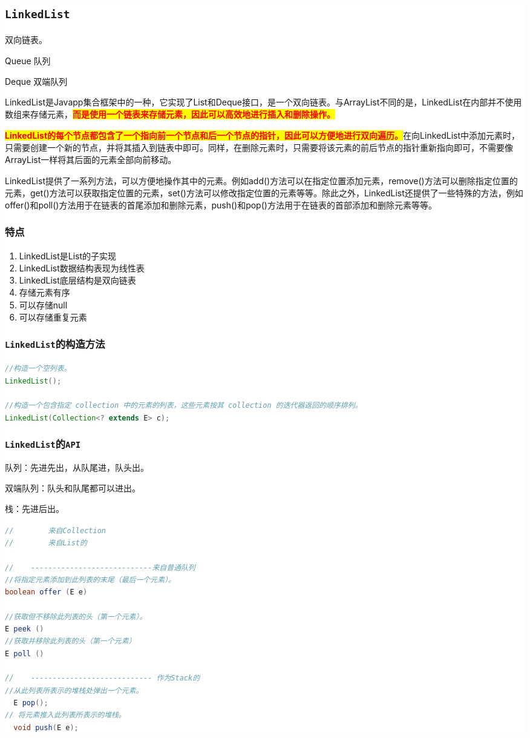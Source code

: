 ## `LinkedList`

双向链表。

Queue 队列

Deque 双端队列



LinkedList是Javapp集合框架中的一种，它实现了List和Deque接口，是一个双向链表。与ArrayList不同的是，LinkedList在内部并不使用数组来存储元素，<span style=color:red;background:yellow>**而是使用一个链表来存储元素，因此可以高效地进行插入和删除操作。**</span>

<span style=color:red;background:yellow>**LinkedList的每个节点都包含了一个指向前一个节点和后一个节点的指针，因此可以方便地进行双向遍历。**</span>在向LinkedList中添加元素时，只需要创建一个新的节点，并将其插入到链表中即可。同样，在删除元素时，只需要将该元素的前后节点的指针重新指向即可，不需要像ArrayList一样将其后面的元素全部向前移动。

LinkedList提供了一系列方法，可以方便地操作其中的元素。例如add()方法可以在指定位置添加元素，remove()方法可以删除指定位置的元素，get()方法可以获取指定位置的元素，set()方法可以修改指定位置的元素等等。除此之外，LinkedList还提供了一些特殊的方法，例如offer()和poll()方法用于在链表的首尾添加和删除元素，push()和pop()方法用于在链表的首部添加和删除元素等等。

### 特点

1. LinkedList是List的子实现
2. LinkedList数据结构表现为线性表
3. LinkedList底层结构是双向链表
4. 存储元素有序
5. 可以存储null
6. 可以存储重复元素

### `LinkedList`的构造方法

```JAVA
//构造一个空列表。 
LinkedList();
  
//构造一个包含指定 collection 中的元素的列表，这些元素按其 collection 的迭代器返回的顺序排列。
LinkedList(Collection<? extends E> c);
```

### `LinkedList`的`API`

队列：先进先出，从队尾进，队头出。

双端队列：队头和队尾都可以进出。

栈：先进后出。



```java
//        来自Collection
//        来自List的

//    ----------------------------来自普通队列
//将指定元素添加到此列表的末尾（最后一个元素）。
boolean offer (E e)

//获取但不移除此列表的头（第一个元素）。
E peek () 
//获取并移除此列表的头（第一个元素）
E poll () 
  
//    ---------------------------- 作为Stack的
//从此列表所表示的堆栈处弹出一个元素。
  E pop(); 
// 将元素推入此列表所表示的堆栈。
  void push(E e);

```
